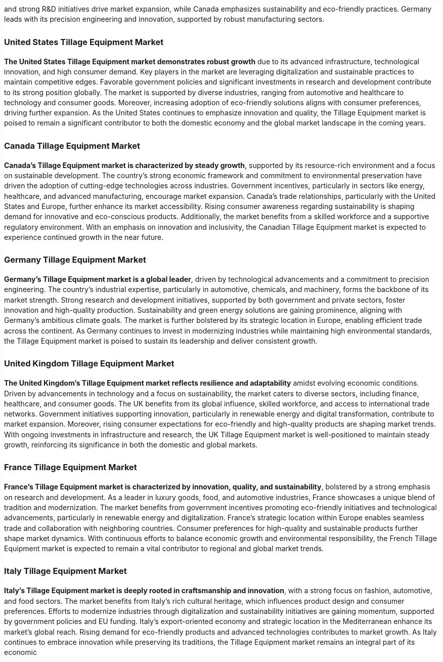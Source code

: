 and strong R&amp;D initiatives drive market expansion, while Canada emphasizes sustainability and eco-friendly practices. Germany leads with its precision engineering and innovation, supported by robust manufacturing sectors.</span></em></p></blockquote><h3><strong>United States Tillage Equipment Market</strong></h3><p><strong>The United States Tillage Equipment market demonstrates robust growth</strong> due to its advanced infrastructure, technological innovation, and high consumer demand. Key players in the market are leveraging digitalization and sustainable practices to maintain competitive edges. Favorable government policies and significant investments in research and development contribute to its strong position globally. The market is supported by diverse industries, ranging from automotive and healthcare to technology and consumer goods. Moreover, increasing adoption of eco-friendly solutions aligns with consumer preferences, driving further expansion. As the United States continues to emphasize innovation and quality, the Tillage Equipment market is poised to remain a significant contributor to both the domestic economy and the global market landscape in the coming years.</p><h3><strong>Canada Tillage Equipment Market</strong></h3><p><strong>Canada&rsquo;s Tillage Equipment market is characterized by steady growth</strong>, supported by its resource-rich environment and a focus on sustainable development. The country&rsquo;s strong economic framework and commitment to environmental preservation have driven the adoption of cutting-edge technologies across industries. Government incentives, particularly in sectors like energy, healthcare, and advanced manufacturing, encourage market expansion. Canada&rsquo;s trade relationships, particularly with the United States and Europe, further enhance its market accessibility. Rising consumer awareness regarding sustainability is shaping demand for innovative and eco-conscious products. Additionally, the market benefits from a skilled workforce and a supportive regulatory environment. With an emphasis on innovation and inclusivity, the Canadian Tillage Equipment market is expected to experience continued growth in the near future.</p><h3><strong>Germany Tillage Equipment Market</strong></h3><p><strong>Germany&rsquo;s Tillage Equipment market is a global leader</strong>, driven by technological advancements and a commitment to precision engineering. The country&rsquo;s industrial expertise, particularly in automotive, chemicals, and machinery, forms the backbone of its market strength. Strong research and development initiatives, supported by both government and private sectors, foster innovation and high-quality production. Sustainability and green energy solutions are gaining prominence, aligning with Germany&rsquo;s ambitious climate goals. The market is further bolstered by its strategic location in Europe, enabling efficient trade across the continent. As Germany continues to invest in modernizing industries while maintaining high environmental standards, the Tillage Equipment market is poised to sustain its leadership and deliver consistent growth.</p><h3><strong>United Kingdom Tillage Equipment Market</strong></h3><p><strong>The United Kingdom&rsquo;s Tillage Equipment market reflects resilience and adaptability</strong> amidst evolving economic conditions. Driven by advancements in technology and a focus on sustainability, the market caters to diverse sectors, including finance, healthcare, and consumer goods. The UK benefits from its global influence, skilled workforce, and access to international trade networks. Government initiatives supporting innovation, particularly in renewable energy and digital transformation, contribute to market expansion. Moreover, rising consumer expectations for eco-friendly and high-quality products are shaping market trends. With ongoing investments in infrastructure and research, the UK Tillage Equipment market is well-positioned to maintain steady growth, reinforcing its significance in both the domestic and global markets.</p><h3><strong>France Tillage Equipment Market</strong></h3><p><strong>France&rsquo;s Tillage Equipment market is characterized by innovation, quality, and sustainability</strong>, bolstered by a strong emphasis on research and development. As a leader in luxury goods, food, and automotive industries, France showcases a unique blend of tradition and modernization. The market benefits from government incentives promoting eco-friendly initiatives and technological advancements, particularly in renewable energy and digitalization. France&rsquo;s strategic location within Europe enables seamless trade and collaboration with neighboring countries. Consumer preferences for high-quality and sustainable products further shape market dynamics. With continuous efforts to balance economic growth and environmental responsibility, the French Tillage Equipment market is expected to remain a vital contributor to regional and global market trends.</p><h3><strong>Italy Tillage Equipment Market</strong></h3><p><strong>Italy&rsquo;s Tillage Equipment market is deeply rooted in craftsmanship and innovation</strong>, with a strong focus on fashion, automotive, and food sectors. The market benefits from Italy&rsquo;s rich cultural heritage, which influences product design and consumer preferences. Efforts to modernize industries through digitalization and sustainability initiatives are gaining momentum, supported by government policies and EU funding. Italy&rsquo;s export-oriented economy and strategic location in the Mediterranean enhance its market&rsquo;s global reach. Rising demand for eco-friendly products and advanced technologies contributes to market growth. As Italy continues to embrace innovation while preserving its traditions, the Tillage Equipment market remains an integral part of its economic